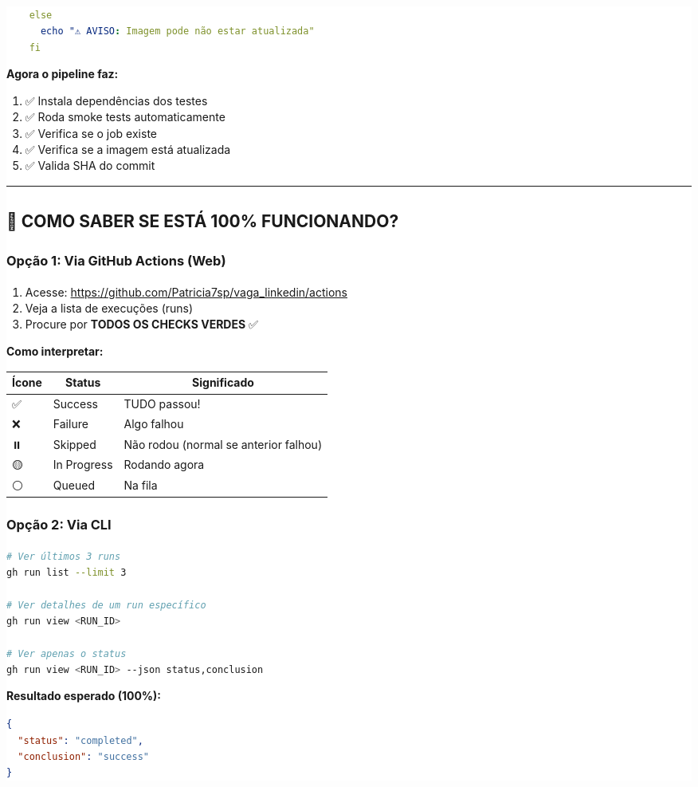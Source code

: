 ```yaml
    else
      echo "⚠️ AVISO: Imagem pode não estar atualizada"
    fi
```

**Agora o pipeline faz:**
1. ✅ Instala dependências dos testes
2. ✅ Roda smoke tests automaticamente
3. ✅ Verifica se o job existe
4. ✅ Verifica se a imagem está atualizada
5. ✅ Valida SHA do commit

---

## 🎯 **COMO SABER SE ESTÁ 100% FUNCIONANDO?**

### **Opção 1: Via GitHub Actions (Web)**

1. Acesse: https://github.com/Patricia7sp/vaga_linkedin/actions
2. Veja a lista de execuções (runs)
3. Procure por **TODOS OS CHECKS VERDES** ✅

**Como interpretar:**

| Ícone | Status | Significado |
|-------|--------|-------------|
| ✅ | Success | TUDO passou! |
| ❌ | Failure | Algo falhou |
| ⏸️ | Skipped | Não rodou (normal se anterior falhou) |
| 🟡 | In Progress | Rodando agora |
| ⚪ | Queued | Na fila |

### **Opção 2: Via CLI**

```bash
# Ver últimos 3 runs
gh run list --limit 3

# Ver detalhes de um run específico
gh run view <RUN_ID>

# Ver apenas o status
gh run view <RUN_ID> --json status,conclusion
```

**Resultado esperado (100%):**
```json
{
  "status": "completed",
  "conclusion": "success"
}
```
